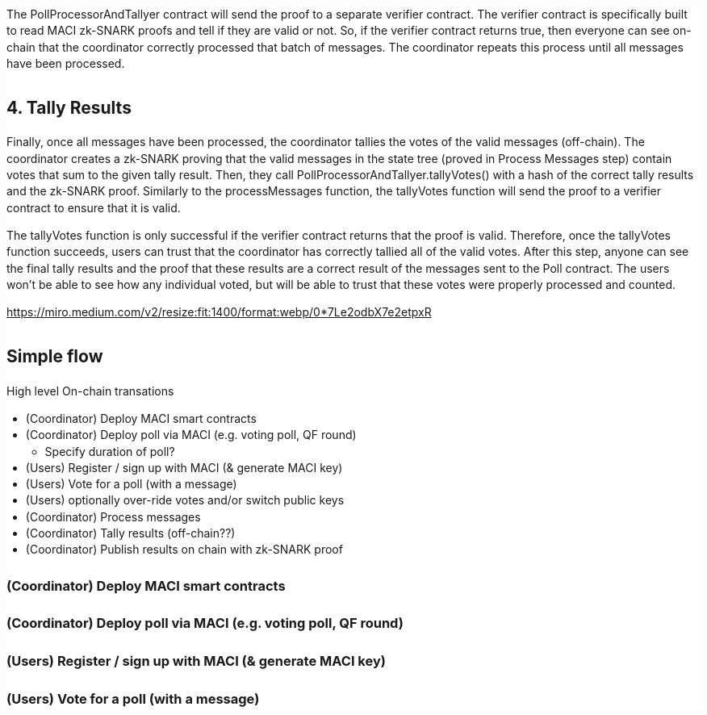 The PollProcessorAndTallyer contract will send the proof to a separate verifier contract. The verifier contract is specifically built to read MACI zk-SNARK proofs and tell if they are valid or not. So, if the verifier contract returns true, then everyone can see on-chain that the coordinator correctly processed that batch of messages. The coordinator repeats this process until all messages have been processed.

## 4. Tally Results

Finally, once all messages have been processed, the coordinator tallies the votes of the valid messages (off-chain). The coordinator creates a zk-SNARK proving that the valid messages in the state tree (proved in Process Messages step) contain votes that sum to the given tally result. Then, they call PollProcessorAndTallyer.tallyVotes() with a hash of the correct tally results and the zk-SNARK proof. Similarly to the processMessages function, the tallyVotes function will send the proof to a verifier contract to ensure that it is valid.



The tallyVotes function is only successful if the verifier contract returns that the proof is valid. Therefore, once the tallyVotes function succeeds, users can trust that the coordinator has correctly tallied all of the valid votes. After this step, anyone can see the final tally results and the proof that these results are a correct result of the messages sent to the Poll contract. The users won’t be able to see how any individual voted, but will be able to trust that these votes were properly processed and counted.



https://miro.medium.com/v2/resize:fit:1400/format:webp/0*7Le2odbX7e2etpxR

## Simple flow




High level
On-chain transations

- (Coordinator) Deploy MACI smart contracts
- (Coordinator) Deploy poll via MACI (e.g. voting poll, QF round)
  - Specify duration of poll?
- (Users) Register / sign up with MACI (& generate MACI key)
- (Users) Vote for a poll (with a message)
- (Users) optionally over-ride votes and/or switch public keys
- (Coordinator) Process messages
- (Coordinator) Tally results (off-chain??)
- (Coordinator) Publish results on chain with zk-SNARK proof

### (Coordinator) Deploy MACI smart contracts

### (Coordinator) Deploy poll via MACI (e.g. voting poll, QF round)

### (Users) Register / sign up with MACI (& generate MACI key)

### (Users) Vote for a poll (with a message)
